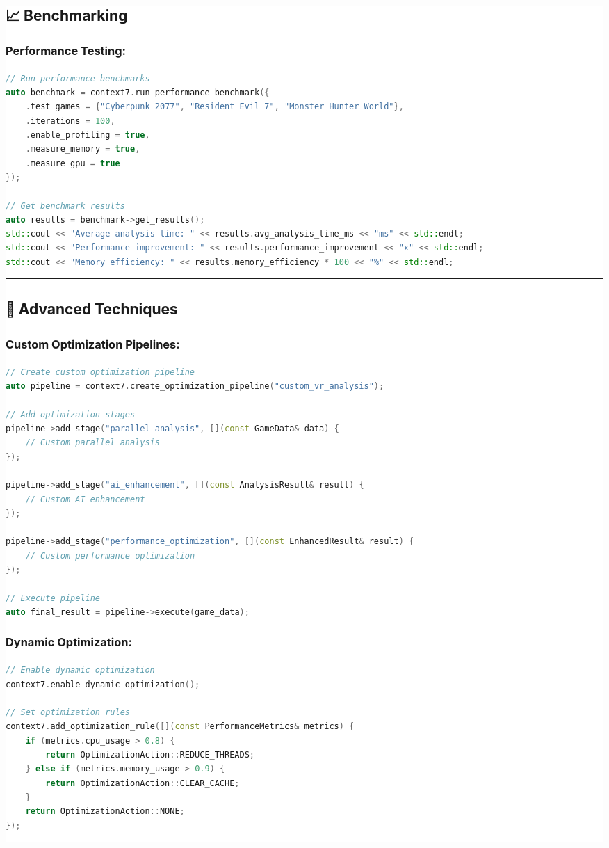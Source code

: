 
## 📈 **Benchmarking**

### **Performance Testing:**
```cpp
// Run performance benchmarks
auto benchmark = context7.run_performance_benchmark({
    .test_games = {"Cyberpunk 2077", "Resident Evil 7", "Monster Hunter World"},
    .iterations = 100,
    .enable_profiling = true,
    .measure_memory = true,
    .measure_gpu = true
});

// Get benchmark results
auto results = benchmark->get_results();
std::cout << "Average analysis time: " << results.avg_analysis_time_ms << "ms" << std::endl;
std::cout << "Performance improvement: " << results.performance_improvement << "x" << std::endl;
std::cout << "Memory efficiency: " << results.memory_efficiency * 100 << "%" << std::endl;
```

---

## 🚀 **Advanced Techniques**

### **Custom Optimization Pipelines:**
```cpp
// Create custom optimization pipeline
auto pipeline = context7.create_optimization_pipeline("custom_vr_analysis");

// Add optimization stages
pipeline->add_stage("parallel_analysis", [](const GameData& data) {
    // Custom parallel analysis
});

pipeline->add_stage("ai_enhancement", [](const AnalysisResult& result) {
    // Custom AI enhancement
});

pipeline->add_stage("performance_optimization", [](const EnhancedResult& result) {
    // Custom performance optimization
});

// Execute pipeline
auto final_result = pipeline->execute(game_data);
```

### **Dynamic Optimization:**
```cpp
// Enable dynamic optimization
context7.enable_dynamic_optimization();

// Set optimization rules
context7.add_optimization_rule([](const PerformanceMetrics& metrics) {
    if (metrics.cpu_usage > 0.8) {
        return OptimizationAction::REDUCE_THREADS;
    } else if (metrics.memory_usage > 0.9) {
        return OptimizationAction::CLEAR_CACHE;
    }
    return OptimizationAction::NONE;
});
```

---